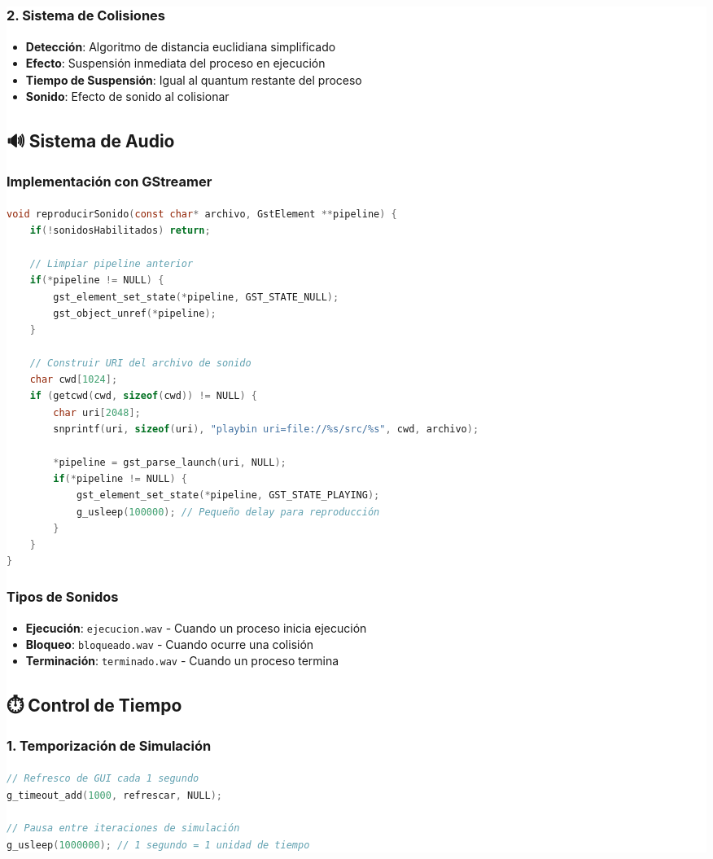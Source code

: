 ### 2. **Sistema de Colisiones**

- **Detección**: Algoritmo de distancia euclidiana simplificado
- **Efecto**: Suspensión inmediata del proceso en ejecución
- **Tiempo de Suspensión**: Igual al quantum restante del proceso
- **Sonido**: Efecto de sonido al colisionar

## 🔊 Sistema de Audio

### Implementación con GStreamer

```c
void reproducirSonido(const char* archivo, GstElement **pipeline) {
    if(!sonidosHabilitados) return;
    
    // Limpiar pipeline anterior
    if(*pipeline != NULL) {
        gst_element_set_state(*pipeline, GST_STATE_NULL);
        gst_object_unref(*pipeline);
    }
    
    // Construir URI del archivo de sonido
    char cwd[1024];
    if (getcwd(cwd, sizeof(cwd)) != NULL) {
        char uri[2048];
        snprintf(uri, sizeof(uri), "playbin uri=file://%s/src/%s", cwd, archivo);
        
        *pipeline = gst_parse_launch(uri, NULL);
        if(*pipeline != NULL) {
            gst_element_set_state(*pipeline, GST_STATE_PLAYING);
            g_usleep(100000); // Pequeño delay para reproducción
        }
    }
}
```

### Tipos de Sonidos
- **Ejecución**: `ejecucion.wav` - Cuando un proceso inicia ejecución
- **Bloqueo**: `bloqueado.wav` - Cuando ocurre una colisión
- **Terminación**: `terminado.wav` - Cuando un proceso termina

## ⏱️ Control de Tiempo

### 1. **Temporización de Simulación**

```c
// Refresco de GUI cada 1 segundo
g_timeout_add(1000, refrescar, NULL);

// Pausa entre iteraciones de simulación
g_usleep(1000000); // 1 segundo = 1 unidad de tiempo
```
